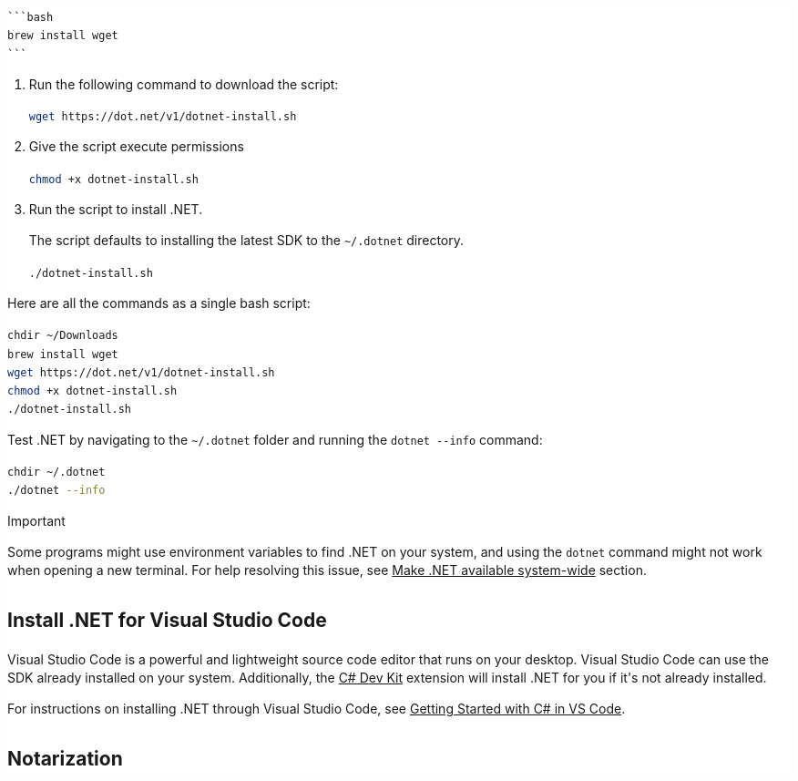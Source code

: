     ```bash
    brew install wget
    ```

01. Run the following command to download the script:

    ```bash
    wget https://dot.net/v1/dotnet-install.sh
    ```

01. Give the script execute permissions

    ```bash
    chmod +x dotnet-install.sh
    ```

01. Run the script to install .NET.

    The script defaults to installing the latest SDK to the `~/.dotnet` directory.

    ```bash
    ./dotnet-install.sh
    ```

Here are all the commands as a single bash script:

```bash
chdir ~/Downloads
brew install wget
wget https://dot.net/v1/dotnet-install.sh
chmod +x dotnet-install.sh
./dotnet-install.sh
```

Test .NET by navigating to the `~/.dotnet` folder and running the `dotnet --info` command:

```bash
chdir ~/.dotnet
./dotnet --info
```

> [!IMPORTANT]
> Some programs might use environment variables to find .NET on your system, and using the `dotnet` command might not work when opening a new terminal. For help resolving this issue, see [Make .NET available system-wide](#make-net-available-system-wide) section.

## Install .NET for Visual Studio Code

Visual Studio Code is a powerful and lightweight source code editor that runs on your desktop. Visual Studio Code can use the SDK already installed on your system. Additionally, the [C# Dev Kit](https://marketplace.visualstudio.com/items?itemName=ms-dotnettools.csdevkit) extension will install .NET for you if it's not already installed.

For instructions on installing .NET through Visual Studio Code, see [Getting Started with C# in VS Code](https://code.visualstudio.com/docs/csharp/get-started).

## Notarization

